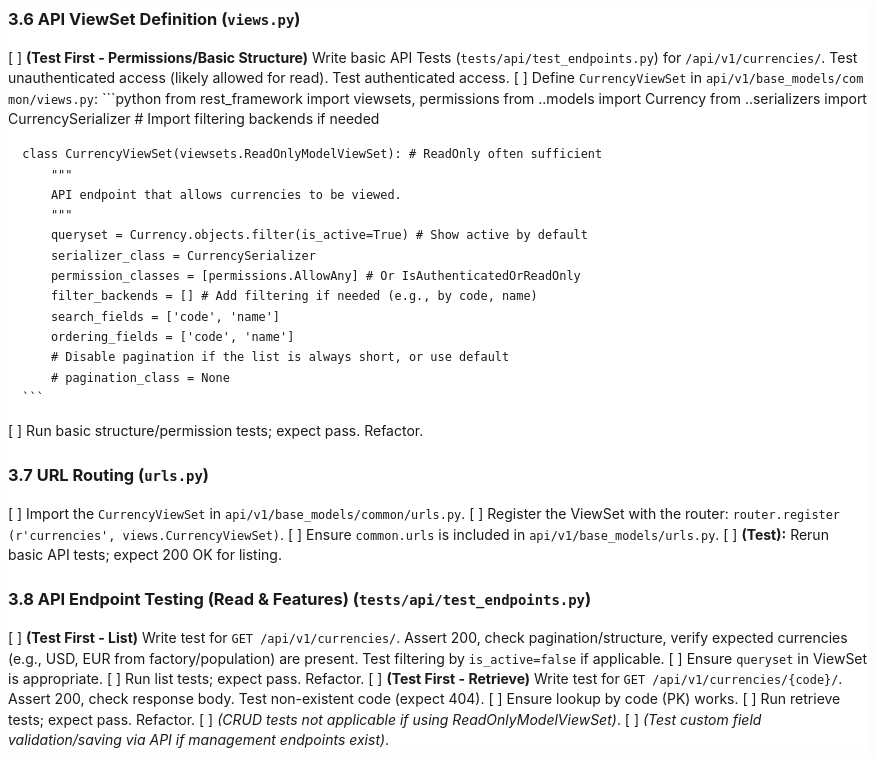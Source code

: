   ### 3.6 API ViewSet Definition (`views.py`)

  [ ] **(Test First - Permissions/Basic Structure)** Write basic API Tests (`tests/api/test_endpoints.py`) for `/api/v1/currencies/`. Test unauthenticated access (likely allowed for read). Test authenticated access.
  [ ] Define `CurrencyViewSet` in `api/v1/base_models/common/views.py`:
      ```python
      from rest_framework import viewsets, permissions
      from ..models import Currency
      from ..serializers import CurrencySerializer
      # Import filtering backends if needed

      class CurrencyViewSet(viewsets.ReadOnlyModelViewSet): # ReadOnly often sufficient
          """
          API endpoint that allows currencies to be viewed.
          """
          queryset = Currency.objects.filter(is_active=True) # Show active by default
          serializer_class = CurrencySerializer
          permission_classes = [permissions.AllowAny] # Or IsAuthenticatedOrReadOnly
          filter_backends = [] # Add filtering if needed (e.g., by code, name)
          search_fields = ['code', 'name']
          ordering_fields = ['code', 'name']
          # Disable pagination if the list is always short, or use default
          # pagination_class = None
      ```
  [ ] Run basic structure/permission tests; expect pass. Refactor.

  ### 3.7 URL Routing (`urls.py`)

  [ ] Import the `CurrencyViewSet` in `api/v1/base_models/common/urls.py`.
  [ ] Register the ViewSet with the router: `router.register(r'currencies', views.CurrencyViewSet)`.
  [ ] Ensure `common.urls` is included in `api/v1/base_models/urls.py`.
  [ ] **(Test):** Rerun basic API tests; expect 200 OK for listing.

  ### 3.8 API Endpoint Testing (Read & Features) (`tests/api/test_endpoints.py`)

  [ ] **(Test First - List)** Write test for `GET /api/v1/currencies/`. Assert 200, check pagination/structure, verify expected currencies (e.g., USD, EUR from factory/population) are present. Test filtering by `is_active=false` if applicable.
  [ ] Ensure `queryset` in ViewSet is appropriate.
  [ ] Run list tests; expect pass. Refactor.
  [ ] **(Test First - Retrieve)** Write test for `GET /api/v1/currencies/{code}/`. Assert 200, check response body. Test non-existent code (expect 404).
  [ ] Ensure lookup by code (PK) works.
  [ ] Run retrieve tests; expect pass. Refactor.
  [ ] *(CRUD tests not applicable if using ReadOnlyModelViewSet)*.
  [ ] *(Test custom field validation/saving via API if management endpoints exist)*.
